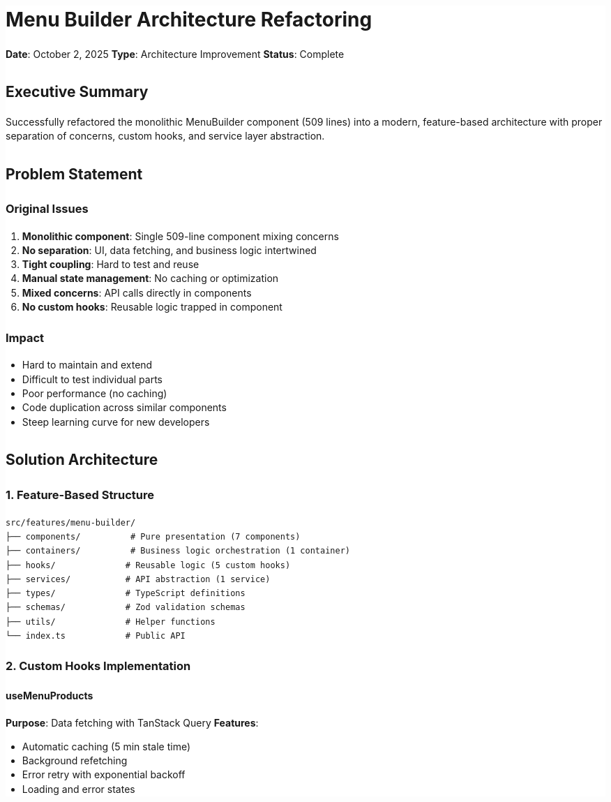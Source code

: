 # Menu Builder Architecture Refactoring

**Date**: October 2, 2025
**Type**: Architecture Improvement
**Status**: Complete

## Executive Summary

Successfully refactored the monolithic MenuBuilder component (509 lines) into a modern, feature-based architecture with proper separation of concerns, custom hooks, and service layer abstraction.

## Problem Statement

### Original Issues
1. **Monolithic component**: Single 509-line component mixing concerns
2. **No separation**: UI, data fetching, and business logic intertwined
3. **Tight coupling**: Hard to test and reuse
4. **Manual state management**: No caching or optimization
5. **Mixed concerns**: API calls directly in components
6. **No custom hooks**: Reusable logic trapped in component

### Impact
- Hard to maintain and extend
- Difficult to test individual parts
- Poor performance (no caching)
- Code duplication across similar components
- Steep learning curve for new developers

## Solution Architecture

### 1. Feature-Based Structure

```
src/features/menu-builder/
├── components/          # Pure presentation (7 components)
├── containers/          # Business logic orchestration (1 container)
├── hooks/              # Reusable logic (5 custom hooks)
├── services/           # API abstraction (1 service)
├── types/              # TypeScript definitions
├── schemas/            # Zod validation schemas
├── utils/              # Helper functions
└── index.ts            # Public API
```

### 2. Custom Hooks Implementation

#### useMenuProducts
**Purpose**: Data fetching with TanStack Query
**Features**:
- Automatic caching (5 min stale time)
- Background refetching
- Error retry with exponential backoff
- Loading and error states
